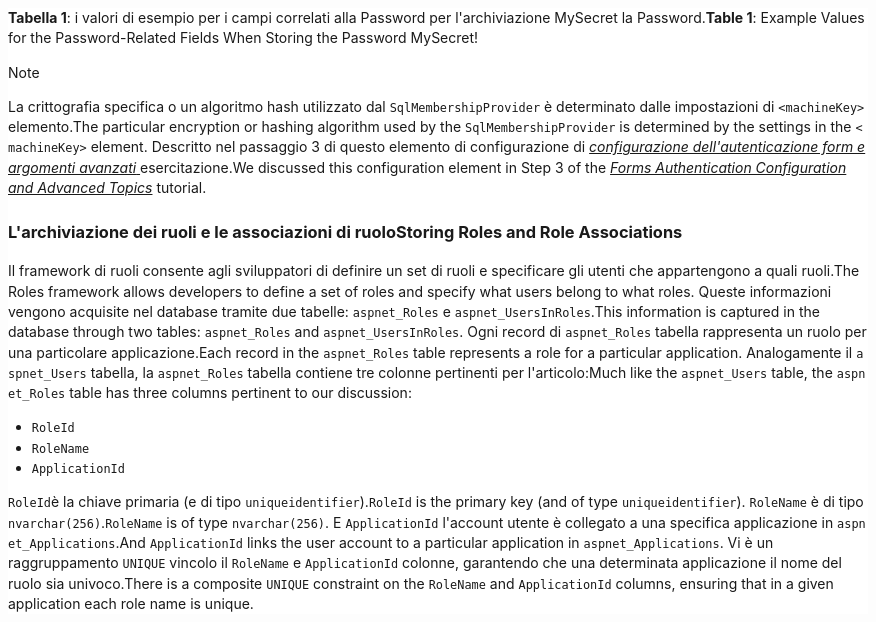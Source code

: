 <span data-ttu-id="2dc6d-326">**Tabella 1**: i valori di esempio per i campi correlati alla Password per l'archiviazione MySecret la Password.</span><span class="sxs-lookup"><span data-stu-id="2dc6d-326">**Table 1**: Example Values for the Password-Related Fields When Storing the Password MySecret!</span></span>

> [!NOTE]
> <span data-ttu-id="2dc6d-327">La crittografia specifica o un algoritmo hash utilizzato dal `SqlMembershipProvider` è determinato dalle impostazioni di `<machineKey>` elemento.</span><span class="sxs-lookup"><span data-stu-id="2dc6d-327">The particular encryption or hashing algorithm used by the `SqlMembershipProvider` is determined by the settings in the `<machineKey>` element.</span></span> <span data-ttu-id="2dc6d-328">Descritto nel passaggio 3 di questo elemento di configurazione di <a id="Tutorial3"> </a> [ *configurazione dell'autenticazione form e argomenti avanzati* ](../introduction/forms-authentication-configuration-and-advanced-topics-cs.md) esercitazione.</span><span class="sxs-lookup"><span data-stu-id="2dc6d-328">We discussed this configuration element in Step 3 of the <a id="Tutorial3"></a>[*Forms Authentication Configuration and Advanced Topics*](../introduction/forms-authentication-configuration-and-advanced-topics-cs.md) tutorial.</span></span>


### <a name="storing-roles-and-role-associations"></a><span data-ttu-id="2dc6d-329">L'archiviazione dei ruoli e le associazioni di ruolo</span><span class="sxs-lookup"><span data-stu-id="2dc6d-329">Storing Roles and Role Associations</span></span>

<span data-ttu-id="2dc6d-330">Il framework di ruoli consente agli sviluppatori di definire un set di ruoli e specificare gli utenti che appartengono a quali ruoli.</span><span class="sxs-lookup"><span data-stu-id="2dc6d-330">The Roles framework allows developers to define a set of roles and specify what users belong to what roles.</span></span> <span data-ttu-id="2dc6d-331">Queste informazioni vengono acquisite nel database tramite due tabelle: `aspnet_Roles` e `aspnet_UsersInRoles`.</span><span class="sxs-lookup"><span data-stu-id="2dc6d-331">This information is captured in the database through two tables: `aspnet_Roles` and `aspnet_UsersInRoles`.</span></span> <span data-ttu-id="2dc6d-332">Ogni record di `aspnet_Roles` tabella rappresenta un ruolo per una particolare applicazione.</span><span class="sxs-lookup"><span data-stu-id="2dc6d-332">Each record in the `aspnet_Roles` table represents a role for a particular application.</span></span> <span data-ttu-id="2dc6d-333">Analogamente il `aspnet_Users` tabella, la `aspnet_Roles` tabella contiene tre colonne pertinenti per l'articolo:</span><span class="sxs-lookup"><span data-stu-id="2dc6d-333">Much like the `aspnet_Users` table, the `aspnet_Roles` table has three columns pertinent to our discussion:</span></span>

- `RoleId`
- `RoleName`
- `ApplicationId`

<span data-ttu-id="2dc6d-334">`RoleId`è la chiave primaria (e di tipo `uniqueidentifier`).</span><span class="sxs-lookup"><span data-stu-id="2dc6d-334">`RoleId` is the primary key (and of type `uniqueidentifier`).</span></span> <span data-ttu-id="2dc6d-335">`RoleName` è di tipo `nvarchar(256)`.</span><span class="sxs-lookup"><span data-stu-id="2dc6d-335">`RoleName` is of type `nvarchar(256)`.</span></span> <span data-ttu-id="2dc6d-336">E `ApplicationId` l'account utente è collegato a una specifica applicazione in `aspnet_Applications`.</span><span class="sxs-lookup"><span data-stu-id="2dc6d-336">And `ApplicationId` links the user account to a particular application in `aspnet_Applications`.</span></span> <span data-ttu-id="2dc6d-337">Vi è un raggruppamento `UNIQUE` vincolo il `RoleName` e `ApplicationId` colonne, garantendo che una determinata applicazione il nome del ruolo sia univoco.</span><span class="sxs-lookup"><span data-stu-id="2dc6d-337">There is a composite `UNIQUE` constraint on the `RoleName` and `ApplicationId` columns, ensuring that in a given application each role name is unique.</span></span>
